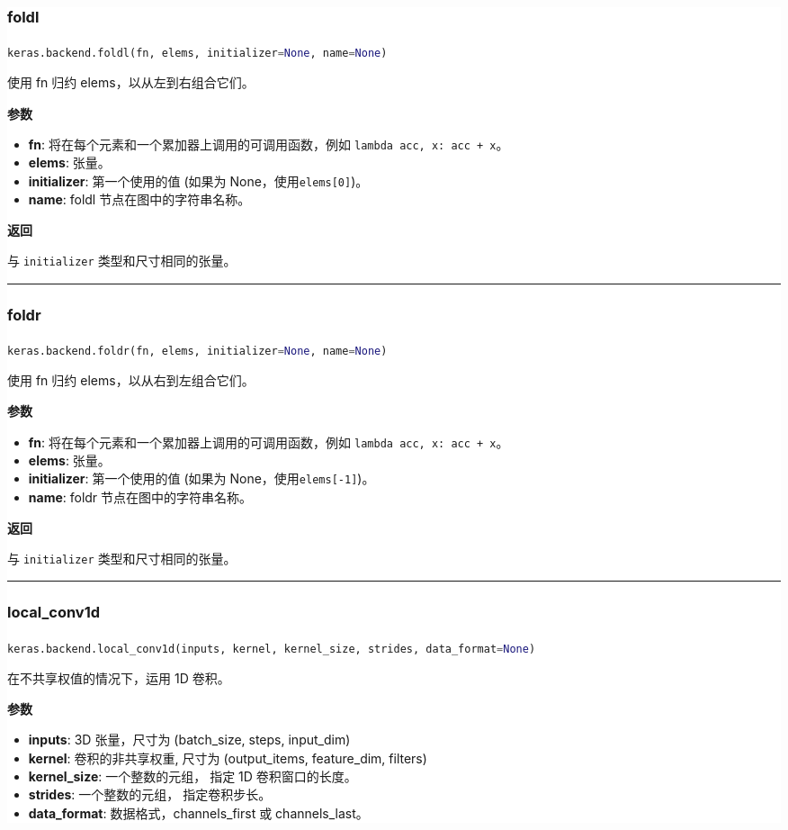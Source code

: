 ### foldl


```python
keras.backend.foldl(fn, elems, initializer=None, name=None)
```

使用 fn 归约 elems，以从左到右组合它们。

__参数__

- __fn__: 将在每个元素和一个累加器上调用的可调用函数，例如 `lambda acc, x: acc + x`。
- __elems__: 张量。
- __initializer__: 第一个使用的值 (如果为 None，使用`elems[0]`)。
- __name__: foldl 节点在图中的字符串名称。

__返回__

与 `initializer` 类型和尺寸相同的张量。

----

### foldr


```python
keras.backend.foldr(fn, elems, initializer=None, name=None)
```


使用 fn 归约 elems，以从右到左组合它们。

__参数__

- __fn__: 将在每个元素和一个累加器上调用的可调用函数，例如 `lambda acc, x: acc + x`。
- __elems__: 张量。
- __initializer__: 第一个使用的值 (如果为 None，使用`elems[-1]`)。
- __name__: foldr 节点在图中的字符串名称。

__返回__

与 `initializer` 类型和尺寸相同的张量。

----

### local_conv1d


```python
keras.backend.local_conv1d(inputs, kernel, kernel_size, strides, data_format=None)
```


在不共享权值的情况下，运用 1D 卷积。

__参数__

- __inputs__: 3D 张量，尺寸为 (batch_size, steps, input_dim)
- __kernel__: 卷积的非共享权重,
尺寸为 (output_items, feature_dim, filters)
- __kernel_size__: 一个整数的元组，
指定 1D 卷积窗口的长度。
- __strides__: 一个整数的元组，
指定卷积步长。
- __data_format__: 数据格式，channels_first 或 channels_last。
